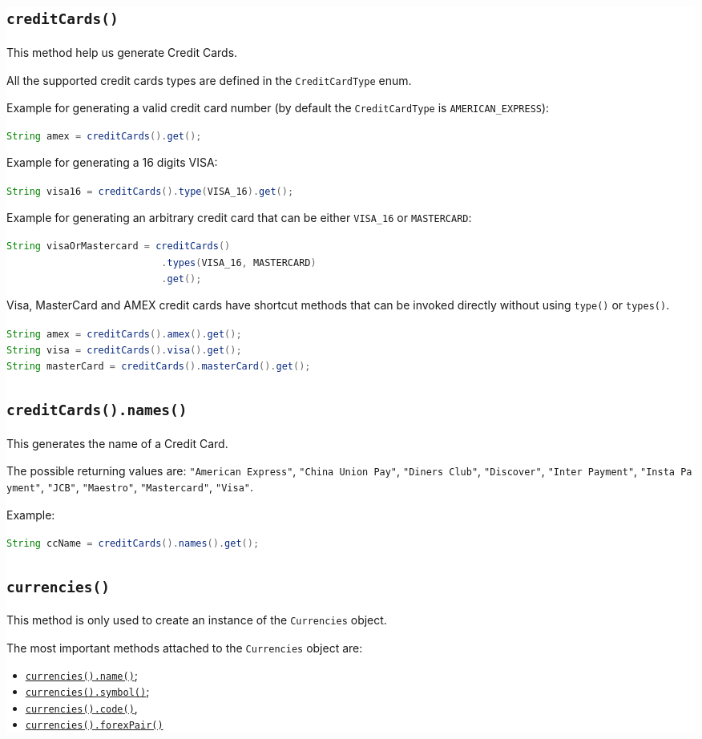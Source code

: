 ## `creditCards()`

This method help us generate Credit Cards.

All the supported credit cards types are defined in the `CreditCardType` enum.

Example for generating a valid credit card number (by default the `CreditCardType` is `AMERICAN_EXPRESS`):

```java
String amex = creditCards().get();
```

Example for generating a 16 digits VISA:

```java
String visa16 = creditCards().type(VISA_16).get();
```

Example for generating an arbitrary credit card that can be either `VISA_16` or `MASTERCARD`:

```java
String visaOrMastercard = creditCards()
                           .types(VISA_16, MASTERCARD)
                           .get();
```

Visa, MasterCard and AMEX credit cards have shortcut methods that can be invoked directly without using `type()` or `types()`.

```java
String amex = creditCards().amex().get();
String visa = creditCards().visa().get();
String masterCard = creditCards().masterCard().get();
```

## `creditCards().names()`

This generates the name of a Credit Card.

The possible returning values are: `"American Express"`, `"China Union Pay"`, `"Diners Club"`,  `"Discover"`,  `"Inter Payment"`, `"Insta Payment"`, `"JCB"`, `"Maestro"`, `"Mastercard"`, `"Visa"`.

Example:

```java
String ccName = creditCards().names().get();
```

## `currencies()`

This method is only used to create an instance of the `Currencies` object.

The most important methods attached to the `Currencies` object are:

- [`currencies().name()`](#currenciesname);
- [`currencies().symbol()`](#currenciessymbol);
- [`currencies().code()`](#currenciescode),
- [`currencies().forexPair()`](#currenciesforexpair)
